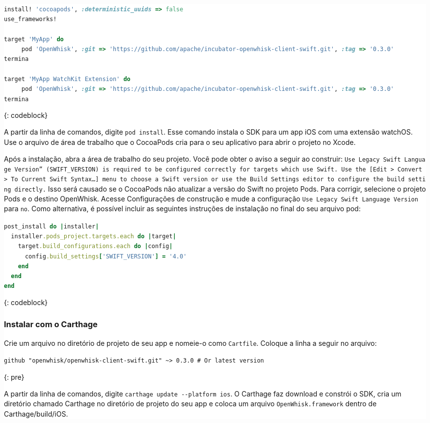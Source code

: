 ```ruby
install! 'cocoapods', :deterministic_uuids => false
use_frameworks!

target 'MyApp' do
     pod 'OpenWhisk', :git => 'https://github.com/apache/incubator-openwhisk-client-swift.git', :tag => '0.3.0'
termina

target 'MyApp WatchKit Extension' do
     pod 'OpenWhisk', :git => 'https://github.com/apache/incubator-openwhisk-client-swift.git', :tag => '0.3.0'
termina
```
{: codeblock}

A partir da linha de comandos, digite `pod install`. Esse comando instala o SDK para um app iOS com uma extensão watchOS. Use o arquivo de área de trabalho que o CocoaPods cria para o seu
aplicativo para abrir o projeto no Xcode.

Após a instalação, abra a área de trabalho do seu projeto. Você pode obter o aviso a seguir ao construir:
`Use Legacy Swift Language Version” (SWIFT_VERSION) is required to be configured correctly for targets which use Swift. Use the [Edit > Convert > To Current Swift Syntax…] menu to choose a Swift version or use the Build Settings editor to configure the build setting directly.`
Isso será causado se o CocoaPods não atualizar a versão do Swift no projeto Pods. Para corrigir, selecione o
projeto Pods e o destino OpenWhisk.  Acesse Configurações de construção e mude a configuração `Use Legacy Swift Language Version` para `no`. Como alternativa, é possível incluir as seguintes instruções de instalação no final do seu arquivo pod:

```ruby
post_install do |installer|
  installer.pods_project.targets.each do |target|
    target.build_configurations.each do |config|
      config.build_settings['SWIFT_VERSION'] = '4.0'
    end
  end
end
```
{: codeblock}

### Instalar com o Carthage

Crie um arquivo no diretório de projeto de seu app e nomeie-o como `Cartfile`. Coloque a
linha a seguir no arquivo:
```
github "openwhisk/openwhisk-client-swift.git" ~> 0.3.0 # Or latest version
```
{: pre}

A partir da linha de comandos, digite `carthage update --platform ios`. O Carthage faz download e constrói o SDK, cria um diretório chamado Carthage no diretório de projeto do seu app e coloca um arquivo `OpenWhisk.framework` dentro de Carthage/build/iOS.

